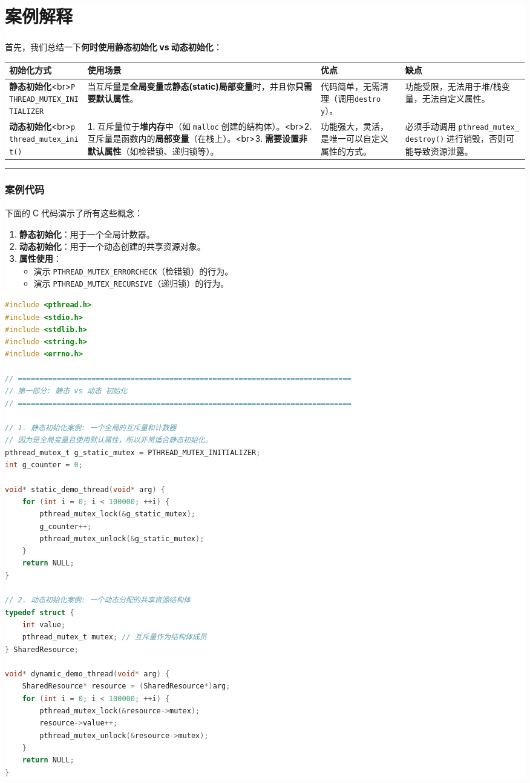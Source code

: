 # 案例解释

首先，我们总结一下**何时使用静态初始化 vs 动态初始化**：

| 初始化方式                                      | 使用场景                                                                                                  | 优点                      | 缺点                                                |
| :----------------------------------------- | :---------------------------------------------------------------------------------------------------- | :---------------------- | :------------------------------------------------ |
| **静态初始化**\<br\>`PTHREAD_MUTEX_INITIALIZER` | 当互斥量是**全局变量**或**静态(static)局部变量**时，并且你**只需要默认属性**。                                                     | 代码简单，无需清理（调用`destroy`）。 | 功能受限，无法用于堆/栈变量，无法自定义属性。                           |
| **动态初始化**\<br\>`pthread_mutex_init()`      | 1. 互斥量位于**堆内存**中（如 `malloc` 创建的结构体）。\<br\>2. 互斥量是函数内的**局部变量**（在栈上）。\<br\>3. **需要设置非默认属性**（如检错锁、递归锁等）。 | 功能强大，灵活，是唯一可以自定义属性的方式。  | 必须手动调用 `pthread_mutex_destroy()` 进行销毁，否则可能导致资源泄露。 |

-----

### 案例代码

下面的 C 代码演示了所有这些概念：

1.  **静态初始化**：用于一个全局计数器。
2.  **动态初始化**：用于一个动态创建的共享资源对象。
3.  **属性使用**：
      * 演示 `PTHREAD_MUTEX_ERRORCHECK`（检错锁）的行为。
      * 演示 `PTHREAD_MUTEX_RECURSIVE`（递归锁）的行为。



```c
#include <pthread.h>
#include <stdio.h>
#include <stdlib.h>
#include <string.h>
#include <errno.h>

// =============================================================================
// 第一部分: 静态 vs 动态 初始化
// =============================================================================

// 1. 静态初始化案例: 一个全局的互斥量和计数器
// 因为是全局变量且使用默认属性，所以非常适合静态初始化。
pthread_mutex_t g_static_mutex = PTHREAD_MUTEX_INITIALIZER;
int g_counter = 0;

void* static_demo_thread(void* arg) {
    for (int i = 0; i < 100000; ++i) {
        pthread_mutex_lock(&g_static_mutex);
        g_counter++;
        pthread_mutex_unlock(&g_static_mutex);
    }
    return NULL;
}

// 2. 动态初始化案例: 一个动态分配的共享资源结构体
typedef struct {
    int value;
    pthread_mutex_t mutex; // 互斥量作为结构体成员
} SharedResource;

void* dynamic_demo_thread(void* arg) {
    SharedResource* resource = (SharedResource*)arg;
    for (int i = 0; i < 100000; ++i) {
        pthread_mutex_lock(&resource->mutex);
        resource->value++;
        pthread_mutex_unlock(&resource->mutex);
    }
    return NULL;
}

```